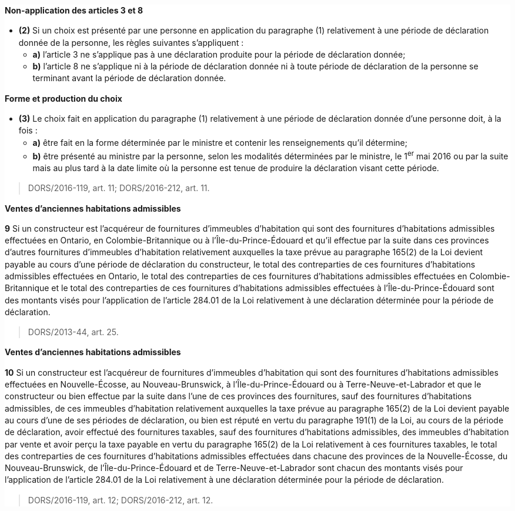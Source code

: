 **Non-application des articles 3 et 8**

- **(2)** Si un choix est présenté par une personne en application du paragraphe (1) relativement à une période de déclaration donnée de la personne, les règles suivantes s’appliquent :
	- **a)** l’article 3 ne s’applique pas à une déclaration produite pour la période de déclaration donnée;
	- **b)** l’article 8 ne s’applique ni à la période de déclaration donnée ni à toute période de déclaration de la personne se terminant avant la période de déclaration donnée.

**Forme et production du choix**

- **(3)** Le choix fait en application du paragraphe (1) relativement à une période de déclaration donnée d’une personne doit, à la fois :
	- **a)** être fait en la forme déterminée par le ministre et contenir les renseignements qu’il détermine;
	- **b)** être présenté au ministre par la personne, selon les modalités déterminées par le ministre, le 1<sup>er</sup> mai 2016 ou par la suite mais au plus tard à la date limite où la personne est tenue de produire la déclaration visant cette période.
> DORS/2016-119, art. 11; DORS/2016-212, art. 11.





**Ventes d’anciennes habitations admissibles**

**9** Si un constructeur est l’acquéreur de fournitures d’immeubles d’habitation qui sont des fournitures d’habitations admissibles effectuées en Ontario, en Colombie-Britannique ou à l’Île-du-Prince-Édouard et qu’il effectue par la suite dans ces provinces d’autres fournitures d’immeubles d’habitation relativement auxquelles la taxe prévue au paragraphe 165(2) de la Loi devient payable au cours d’une période de déclaration du constructeur, le total des contreparties de ces fournitures d’habitations admissibles effectuées en Ontario, le total des contreparties de ces fournitures d’habitations admissibles effectuées en Colombie-Britannique et le total des contreparties de ces fournitures d’habitations admissibles effectuées à l’Île-du-Prince-Édouard sont des montants visés pour l’application de l’article 284.01 de la Loi relativement à une déclaration déterminée pour la période de déclaration.
> DORS/2013-44, art. 25.





**Ventes d’anciennes habitations admissibles**

**10** Si un constructeur est l’acquéreur de fournitures d’immeubles d’habitation qui sont des fournitures d’habitations admissibles effectuées en Nouvelle-Écosse, au Nouveau-Brunswick, à l’Île-du-Prince-Édouard ou à Terre-Neuve-et-Labrador et que le constructeur ou bien effectue par la suite dans l’une de ces provinces des fournitures, sauf des fournitures d’habitations admissibles, de ces immeubles d’habitation relativement auxquelles la taxe prévue au paragraphe 165(2) de la Loi devient payable au cours d’une de ses périodes de déclaration, ou bien est réputé en vertu du paragraphe 191(1) de la Loi, au cours de la période de déclaration, avoir effectué des fournitures taxables, sauf des fournitures d’habitations admissibles, des immeubles d’habitation par vente et avoir perçu la taxe payable en vertu du paragraphe 165(2) de la Loi relativement à ces fournitures taxables, le total des contreparties de ces fournitures d’habitations admissibles effectuées dans chacune des provinces de la Nouvelle-Écosse, du Nouveau-Brunswick, de l’Île-du-Prince-Édouard et de Terre-Neuve-et-Labrador sont chacun des montants visés pour l’application de l’article 284.01 de la Loi relativement à une déclaration déterminée pour la période de déclaration.
> DORS/2016-119, art. 12; DORS/2016-212, art. 12.

